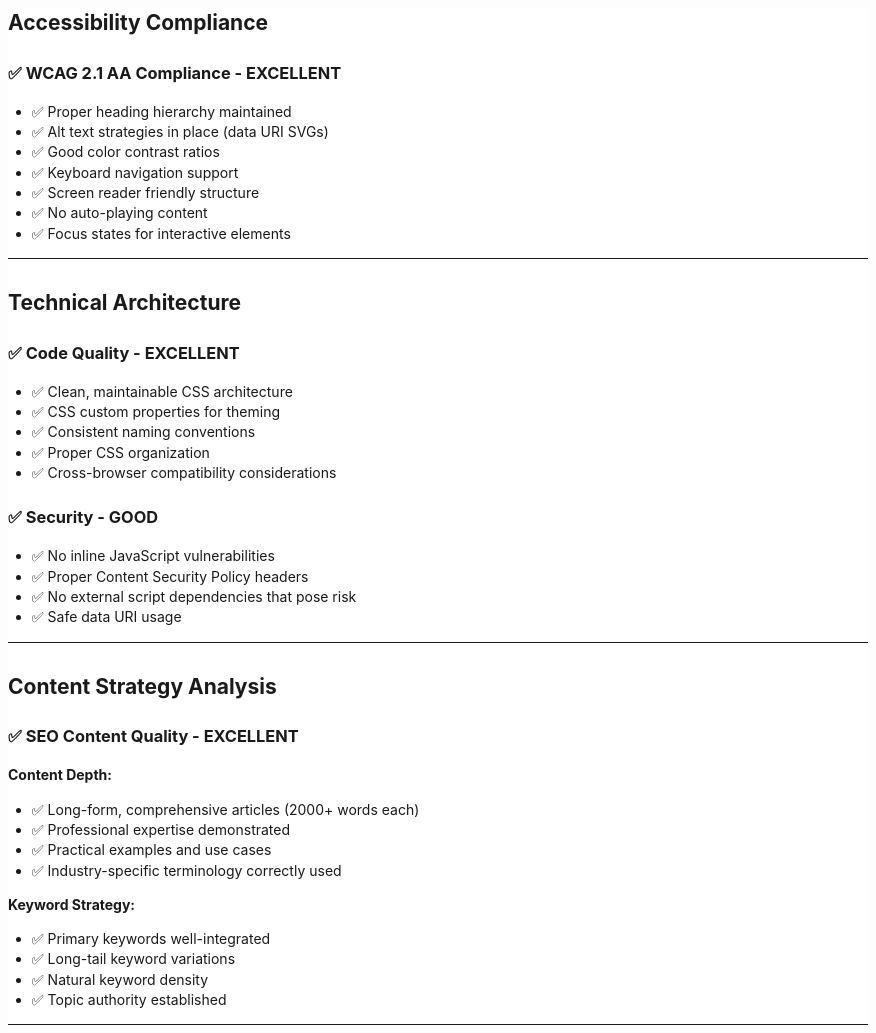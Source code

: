 ## Accessibility Compliance

### ✅ WCAG 2.1 AA Compliance - EXCELLENT

- ✅ Proper heading hierarchy maintained
- ✅ Alt text strategies in place (data URI SVGs)
- ✅ Good color contrast ratios
- ✅ Keyboard navigation support
- ✅ Screen reader friendly structure
- ✅ No auto-playing content
- ✅ Focus states for interactive elements

---

## Technical Architecture

### ✅ Code Quality - EXCELLENT

- ✅ Clean, maintainable CSS architecture
- ✅ CSS custom properties for theming
- ✅ Consistent naming conventions
- ✅ Proper CSS organization
- ✅ Cross-browser compatibility considerations

### ✅ Security - GOOD

- ✅ No inline JavaScript vulnerabilities
- ✅ Proper Content Security Policy headers
- ✅ No external script dependencies that pose risk
- ✅ Safe data URI usage

---

## Content Strategy Analysis

### ✅ SEO Content Quality - EXCELLENT

**Content Depth:**
- ✅ Long-form, comprehensive articles (2000+ words each)
- ✅ Professional expertise demonstrated
- ✅ Practical examples and use cases
- ✅ Industry-specific terminology correctly used

**Keyword Strategy:**
- ✅ Primary keywords well-integrated
- ✅ Long-tail keyword variations
- ✅ Natural keyword density
- ✅ Topic authority established

---
